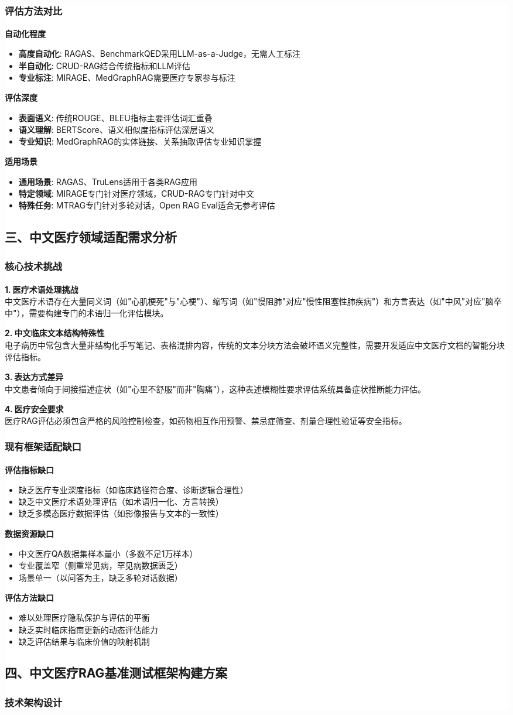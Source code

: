 ### 评估方法对比

**自动化程度**  
- **高度自动化**: RAGAS、BenchmarkQED采用LLM-as-a-Judge，无需人工标注
- **半自动化**: CRUD-RAG结合传统指标和LLM评估
- **专业标注**: MIRAGE、MedGraphRAG需要医疗专家参与标注

**评估深度**  
- **表面语义**: 传统ROUGE、BLEU指标主要评估词汇重叠
- **语义理解**: BERTScore、语义相似度指标评估深层语义
- **专业知识**: MedGraphRAG的实体链接、关系抽取评估专业知识掌握

**适用场景**  
- **通用场景**: RAGAS、TruLens适用于各类RAG应用
- **特定领域**: MIRAGE专门针对医疗领域，CRUD-RAG专门针对中文
- **特殊任务**: MTRAG专门针对多轮对话，Open RAG Eval适合无参考评估

## 三、中文医疗领域适配需求分析

### 核心技术挑战

**1. 医疗术语处理挑战**  
中文医疗术语存在大量同义词（如"心肌梗死"与"心梗"）、缩写词（如"慢阻肺"对应"慢性阻塞性肺疾病"）和方言表达（如"中风"对应"脑卒中"），需要构建专门的术语归一化评估模块。

**2. 中文临床文本结构特殊性**  
电子病历中常包含大量非结构化手写笔记、表格混排内容，传统的文本分块方法会破坏语义完整性，需要开发适应中文医疗文档的智能分块评估指标。

**3. 表达方式差异**  
中文患者倾向于间接描述症状（如"心里不舒服"而非"胸痛"），这种表述模糊性要求评估系统具备症状推断能力评估。

**4. 医疗安全要求**  
医疗RAG评估必须包含严格的风险控制检查，如药物相互作用预警、禁忌症筛查、剂量合理性验证等安全指标。

### 现有框架适配缺口

**评估指标缺口**  
- 缺乏医疗专业深度指标（如临床路径符合度、诊断逻辑合理性）
- 缺乏中文医疗术语处理评估（如术语归一化、方言转换）
- 缺乏多模态医疗数据评估（如影像报告与文本的一致性）

**数据资源缺口**  
- 中文医疗QA数据集样本量小（多数不足1万样本）
- 专业覆盖窄（侧重常见病，罕见病数据匮乏）
- 场景单一（以问答为主，缺乏多轮对话数据）

**评估方法缺口**  
- 难以处理医疗隐私保护与评估的平衡
- 缺乏实时临床指南更新的动态评估能力
- 缺乏评估结果与临床价值的映射机制

## 四、中文医疗RAG基准测试框架构建方案

### 技术架构设计
